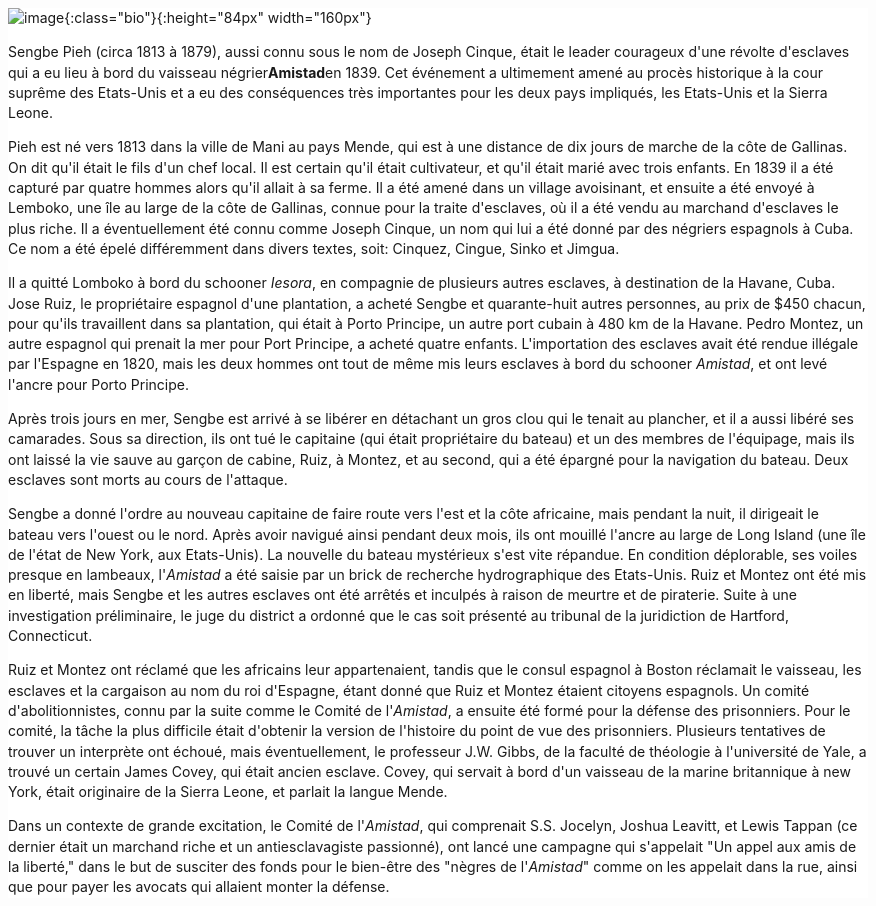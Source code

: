 
![image](/images/bio-pics/sierraleone/pieh-sengbe/sengbe_pieh_small.jpg){:class="bio"}{:height="84px" width="160px"}

Sengbe Pieh (circa 1813 à 1879), aussi connu sous le nom de Joseph Cinque, était le leader courageux d'une révolte d'esclaves qui a eu lieu à bord du vaisseau négrier**Amistad**en 1839. Cet événement a ultimement amené au procès historique à la cour suprême des Etats-Unis et a eu des conséquences très importantes pour les deux pays impliqués, les Etats-Unis et la Sierra Leone.

Pieh est né vers 1813 dans la ville de Mani au pays Mende, qui est à une distance de dix jours de marche de la côte de Gallinas. On dit qu'il était le fils d'un chef local. Il est certain qu'il était cultivateur, et qu'il était marié avec trois enfants. En 1839 il a été capturé par quatre hommes alors qu'il allait à sa ferme. Il a été amené dans un village avoisinant, et ensuite a été envoyé à Lemboko, une île au large de la côte de Gallinas, connue pour la traite d'esclaves, où il a été vendu au marchand d'esclaves le plus riche. Il a éventuellement été connu comme Joseph Cinque, un nom qui lui a été donné par des négriers espagnols à Cuba. Ce nom a été épelé différemment dans divers textes, soit: Cinquez, Cingue, Sinko et Jimgua.

Il a quitté Lomboko à bord du schooner *Iesora*, en compagnie de plusieurs autres esclaves, à destination de la Havane, Cuba. Jose Ruiz, le propriétaire espagnol d'une plantation, a acheté Sengbe et quarante-huit autres personnes, au prix de $450 chacun, pour qu'ils travaillent dans sa plantation, qui était à Porto Principe, un autre port cubain à 480 km de la Havane. Pedro Montez, un autre espagnol qui prenait la mer pour Port Principe, a acheté quatre enfants. L'importation des esclaves avait été rendue illégale par l'Espagne en 1820, mais les deux hommes ont tout de même mis leurs esclaves à bord du schooner *Amistad*, et ont levé l'ancre pour Porto Principe.

Après trois jours en mer, Sengbe est arrivé à se libérer en détachant un gros clou qui le tenait au plancher, et il a aussi libéré ses camarades. Sous sa direction, ils ont tué le capitaine (qui était propriétaire du bateau) et un des membres de l'équipage, mais ils ont laissé la vie sauve au garçon de cabine, Ruiz, à Montez, et au second, qui a été épargné pour la navigation du bateau. Deux esclaves sont morts au cours de l'attaque.

Sengbe a donné l'ordre au nouveau capitaine de faire route vers l'est et la côte africaine, mais pendant la nuit, il dirigeait le bateau vers l'ouest ou le nord. Après avoir navigué ainsi pendant deux mois, ils ont mouillé l'ancre au large de Long Island (une île de l'état de New York, aux Etats-Unis). La nouvelle du bateau mystérieux s'est vite répandue. En condition déplorable, ses voiles presque en lambeaux, l'*Amistad* a été saisie par un brick de recherche hydrographique des Etats-Unis. Ruiz et Montez ont été mis en liberté, mais Sengbe et les autres esclaves ont été arrêtés et inculpés à raison de meurtre et de piraterie. Suite à une investigation préliminaire, le juge du district a ordonné que le cas soit présenté au tribunal de la juridiction de Hartford, Connecticut.

Ruiz et Montez ont réclamé que les africains leur appartenaient, tandis que le consul espagnol à Boston réclamait le vaisseau, les esclaves et la cargaison au nom du roi d'Espagne, étant donné que Ruiz et Montez étaient citoyens espagnols. Un comité d'abolitionnistes, connu par la suite comme le Comité de l'*Amistad*, a ensuite été formé pour la défense des prisonniers. Pour le comité, la tâche la plus difficile était d'obtenir la version de l'histoire du point de vue des prisonniers. Plusieurs tentatives de trouver un interprète ont échoué, mais éventuellement, le professeur J.W. Gibbs, de la faculté de théologie à l'université de Yale, a trouvé un certain James Covey, qui était ancien esclave. Covey, qui servait à bord d'un vaisseau de la marine britannique à new York, était originaire de la Sierra Leone, et parlait la langue Mende.

Dans un contexte de grande excitation, le Comité de l'*Amistad*, qui comprenait S.S. Jocelyn, Joshua Leavitt, et Lewis Tappan (ce dernier était un marchand riche et un antiesclavagiste passionné), ont lancé une campagne qui s'appelait "Un appel aux amis de la liberté," dans le but de susciter des fonds pour le bien-être des "nègres de l'*Amistad*" comme on les appelait dans la rue, ainsi que pour payer les avocats qui allaient monter la défense.

